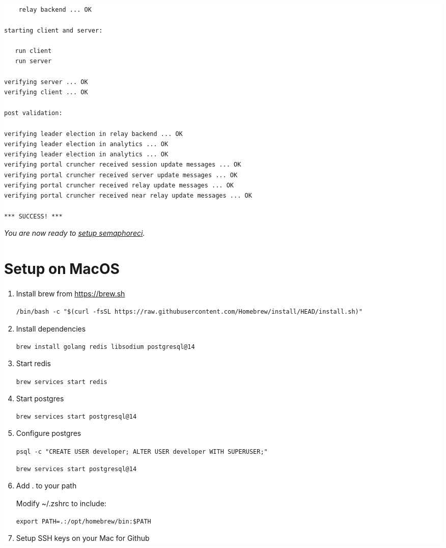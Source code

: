 ```console
    relay backend ... OK

starting client and server:

   run client
   run server

verifying server ... OK
verifying client ... OK

post validation:

verifying leader election in relay backend ... OK
verifying leader election in analytics ... OK
verifying leader election in analytics ... OK
verifying portal cruncher received session update messages ... OK
verifying portal cruncher received server update messages ... OK
verifying portal cruncher received relay update messages ... OK
verifying portal cruncher received near relay update messages ... OK

*** SUCCESS! ***

```

_You are now ready to [setup semaphoreci](setup_semaphoreci.md)._

# Setup on MacOS

1. Install brew from https://brew.sh

   `/bin/bash -c "$(curl -fsSL https://raw.githubusercontent.com/Homebrew/install/HEAD/install.sh)"`

2. Install dependencies

   `brew install golang redis libsodium postgresql@14`

3. Start redis

   `brew services start redis`

4. Start postgres

   `brew services start postgresql@14`

5. Configure postgres

   `psql -c "CREATE USER developer; ALTER USER developer WITH SUPERUSER;"`

   `brew services start postgresql@14`

6. Add . to your path

   Modify ~/.zshrc to include:

   `export PATH=.:/opt/homebrew/bin:$PATH`

7. Setup SSH keys on your Mac for Github
